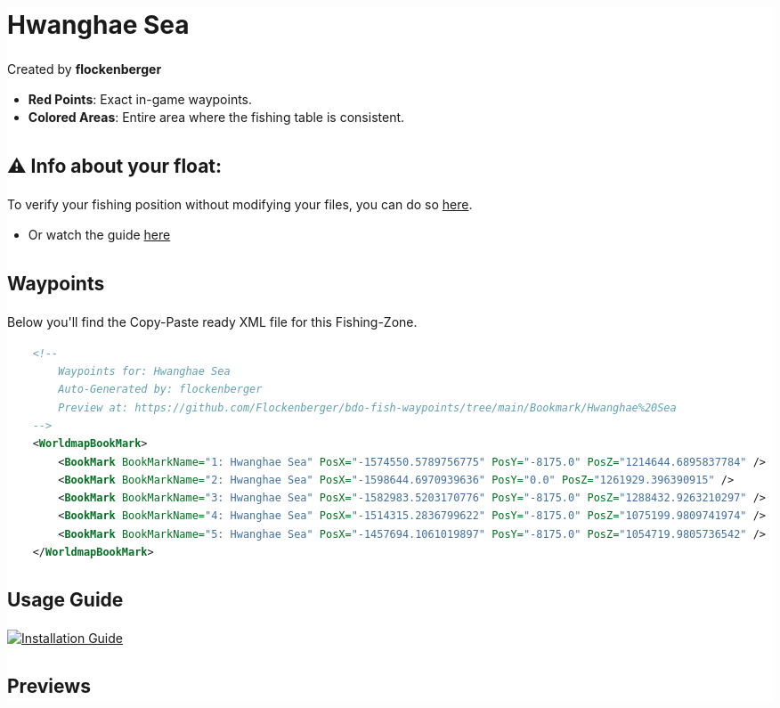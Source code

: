 # Hwanghae Sea
Created by **flockenberger**

- **Red Points**: Exact in-game waypoints.
- **Colored Areas**: Entire area where the fishing table is consistent.
## ⚠️ Info about your float:
To verify your fishing position without modifying your files, you can do so [here](https://flockenberger.github.io/bdo-fish-position/).
- Or watch the guide [here](https://youtu.be/t-VXcRoNojk)

## Waypoints
Below you'll find the Copy-Paste ready XML file for this Fishing-Zone.

```xml
	<!--
		Waypoints for: Hwanghae Sea
		Auto-Generated by: flockenberger
		Preview at: https://github.com/Flockenberger/bdo-fish-waypoints/tree/main/Bookmark/Hwanghae%20Sea
	-->
	<WorldmapBookMark>
		<BookMark BookMarkName="1: Hwanghae Sea" PosX="-1574550.5789756775" PosY="-8175.0" PosZ="1214644.6895837784" />
		<BookMark BookMarkName="2: Hwanghae Sea" PosX="-1598644.6970939636" PosY="0.0" PosZ="1261929.396390915" />
		<BookMark BookMarkName="3: Hwanghae Sea" PosX="-1582983.5203170776" PosY="-8175.0" PosZ="1288432.9263210297" />
		<BookMark BookMarkName="4: Hwanghae Sea" PosX="-1514315.2836799622" PosY="-8175.0" PosZ="1075199.9809741974" />
		<BookMark BookMarkName="5: Hwanghae Sea" PosX="-1457694.1061019897" PosY="-8175.0" PosZ="1054719.9805736542" />
	</WorldmapBookMark>
```

## Usage Guide
[![Installation Guide](https://img.youtube.com/vi/W-bWmKdv8K8/0.jpg)](https://youtu.be/W-bWmKdv8K8)

## Previews